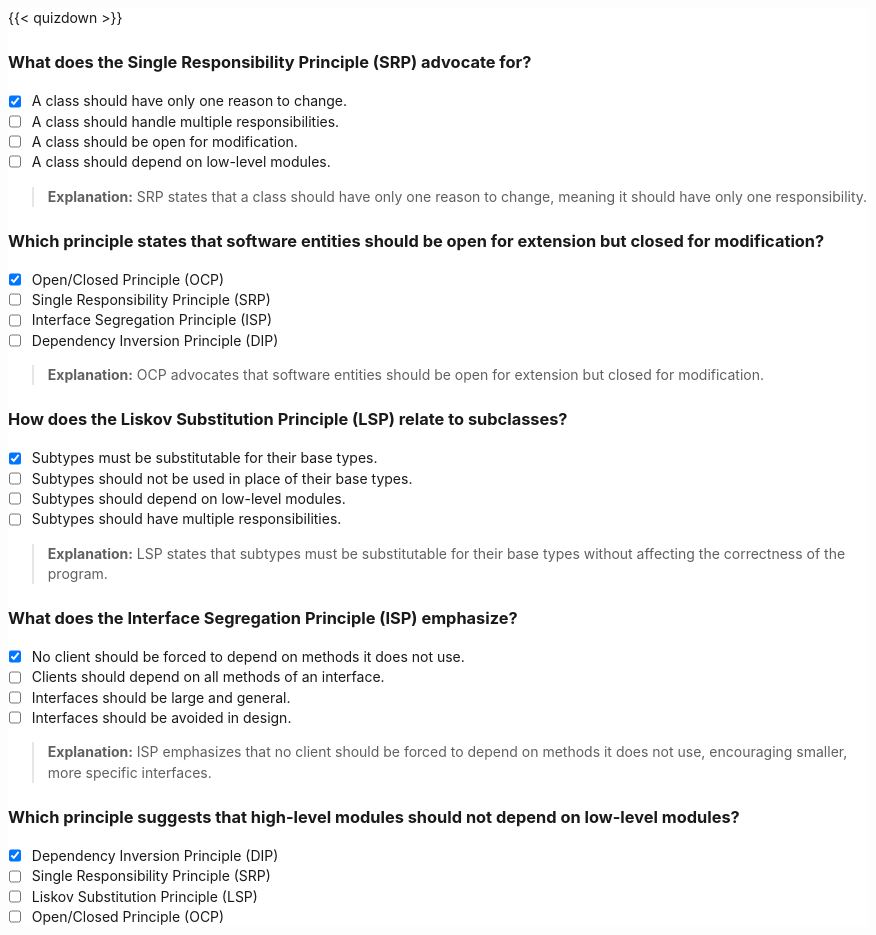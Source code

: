 {{< quizdown >}}

### What does the Single Responsibility Principle (SRP) advocate for?

- [x] A class should have only one reason to change.
- [ ] A class should handle multiple responsibilities.
- [ ] A class should be open for modification.
- [ ] A class should depend on low-level modules.

> **Explanation:** SRP states that a class should have only one reason to change, meaning it should have only one responsibility.


### Which principle states that software entities should be open for extension but closed for modification?

- [x] Open/Closed Principle (OCP)
- [ ] Single Responsibility Principle (SRP)
- [ ] Interface Segregation Principle (ISP)
- [ ] Dependency Inversion Principle (DIP)

> **Explanation:** OCP advocates that software entities should be open for extension but closed for modification.


### How does the Liskov Substitution Principle (LSP) relate to subclasses?

- [x] Subtypes must be substitutable for their base types.
- [ ] Subtypes should not be used in place of their base types.
- [ ] Subtypes should depend on low-level modules.
- [ ] Subtypes should have multiple responsibilities.

> **Explanation:** LSP states that subtypes must be substitutable for their base types without affecting the correctness of the program.


### What does the Interface Segregation Principle (ISP) emphasize?

- [x] No client should be forced to depend on methods it does not use.
- [ ] Clients should depend on all methods of an interface.
- [ ] Interfaces should be large and general.
- [ ] Interfaces should be avoided in design.

> **Explanation:** ISP emphasizes that no client should be forced to depend on methods it does not use, encouraging smaller, more specific interfaces.


### Which principle suggests that high-level modules should not depend on low-level modules?

- [x] Dependency Inversion Principle (DIP)
- [ ] Single Responsibility Principle (SRP)
- [ ] Liskov Substitution Principle (LSP)
- [ ] Open/Closed Principle (OCP)
